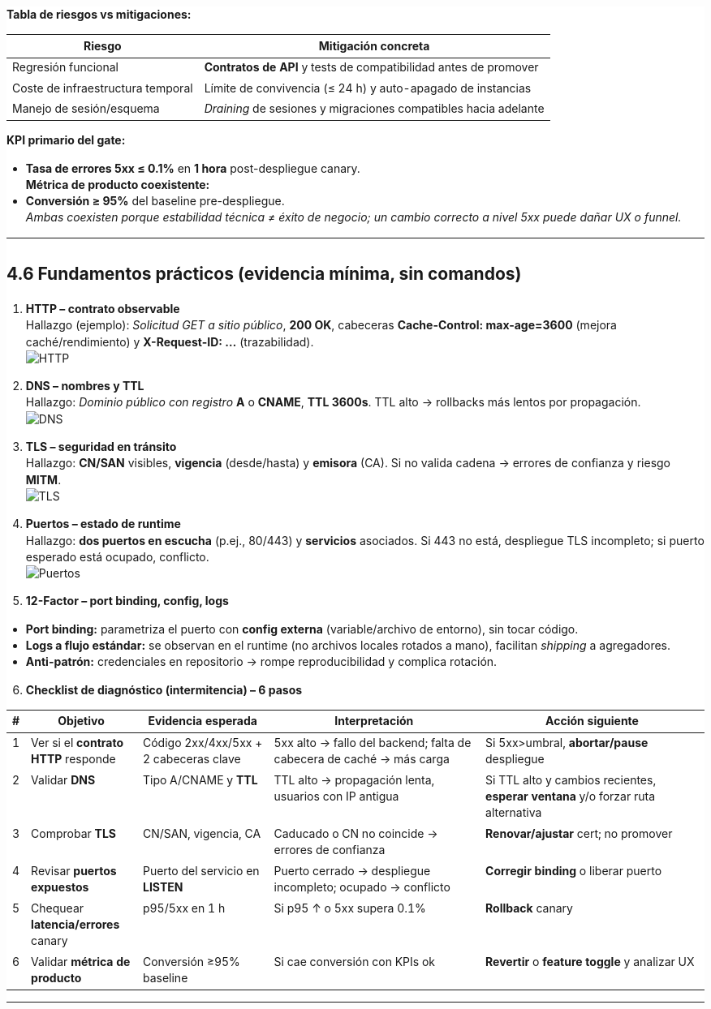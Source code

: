 **Tabla de riesgos vs mitigaciones:**

| Riesgo                              | Mitigación concreta                                               |
|------------------------------------|-------------------------------------------------------------------|
| Regresión funcional                 | **Contratos de API** y tests de compatibilidad antes de promover |
| Coste de infraestructura temporal   | Límite de convivencia (≤ 24 h) y auto-apagado de instancias      |
| Manejo de sesión/esquema           | *Draining* de sesiones y migraciones compatibles hacia adelante   |

**KPI primario del gate:**  
- **Tasa de errores 5xx ≤ 0.1%** en **1 hora** post-despliegue canary.  
**Métrica de producto coexistente:**  
- **Conversión ≥ 95%** del baseline pre-despliegue.  
*Ambas coexisten porque estabilidad técnica ≠ éxito de negocio; un cambio correcto a nivel 5xx puede dañar UX o funnel.*

---

## 4.6 Fundamentos prácticos (evidencia mínima, sin comandos)
1) **HTTP – contrato observable**  
Hallazgo (ejemplo): *Solicitud GET a sitio público*, **200 OK**, cabeceras **Cache-Control: max-age=3600** (mejora caché/rendimiento) y **X-Request-ID: …** (trazabilidad).  
![HTTP](imagenes/http-evidencia.png)  

2) **DNS – nombres y TTL**  
Hallazgo: *Dominio público con registro* **A** o **CNAME**, **TTL 3600s**. TTL alto → rollbacks más lentos por propagación.  
![DNS](imagenes/dns-ttl.png)

3) **TLS – seguridad en tránsito**  
Hallazgo: **CN/SAN** visibles, **vigencia** (desde/hasta) y **emisora** (CA). Si no valida cadena → errores de confianza y riesgo **MITM**.  
![TLS](imagenes/tls-cert.png)

4) **Puertos – estado de runtime**  
Hallazgo: **dos puertos en escucha** (p.ej., 80/443) y **servicios** asociados. Si 443 no está, despliegue TLS incompleto; si puerto esperado está ocupado, conflicto.  
![Puertos](imagenes/puertos.png)

5) **12-Factor – port binding, config, logs**  
- **Port binding:** parametriza el puerto con **config externa** (variable/archivo de entorno), sin tocar código.  
- **Logs a flujo estándar:** se observan en el runtime (no archivos locales rotados a mano), facilitan *shipping* a agregadores.  
- **Anti-patrón:** credenciales en repositorio → rompe reproducibilidad y complica rotación.

6) **Checklist de diagnóstico (intermitencia) – 6 pasos**

| # | Objetivo | Evidencia esperada | Interpretación | Acción siguiente |
|---|---|---|---|---|
| 1 | Ver si el **contrato HTTP** responde | Código 2xx/4xx/5xx + 2 cabeceras clave | 5xx alto → fallo del backend; falta de cabecera de caché → más carga | Si 5xx>umbral, **abortar/pause** despliegue |
| 2 | Validar **DNS** | Tipo A/CNAME y **TTL** | TTL alto → propagación lenta, usuarios con IP antigua | Si TTL alto y cambios recientes, **esperar ventana** y/o forzar ruta alternativa |
| 3 | Comprobar **TLS** | CN/SAN, vigencia, CA | Caducado o CN no coincide → errores de confianza | **Renovar/ajustar** cert; no promover |
| 4 | Revisar **puertos expuestos** | Puerto del servicio en **LISTEN** | Puerto cerrado → despliegue incompleto; ocupado → conflicto | **Corregir binding** o liberar puerto |
| 5 | Chequear **latencia/errores** canary | p95/5xx en 1 h | Si p95 ↑ o 5xx supera 0.1% | **Rollback** canary |
| 6 | Validar **métrica de producto** | Conversión ≥95% baseline | Si cae conversión con KPIs ok | **Revertir** o **feature toggle** y analizar UX |

---